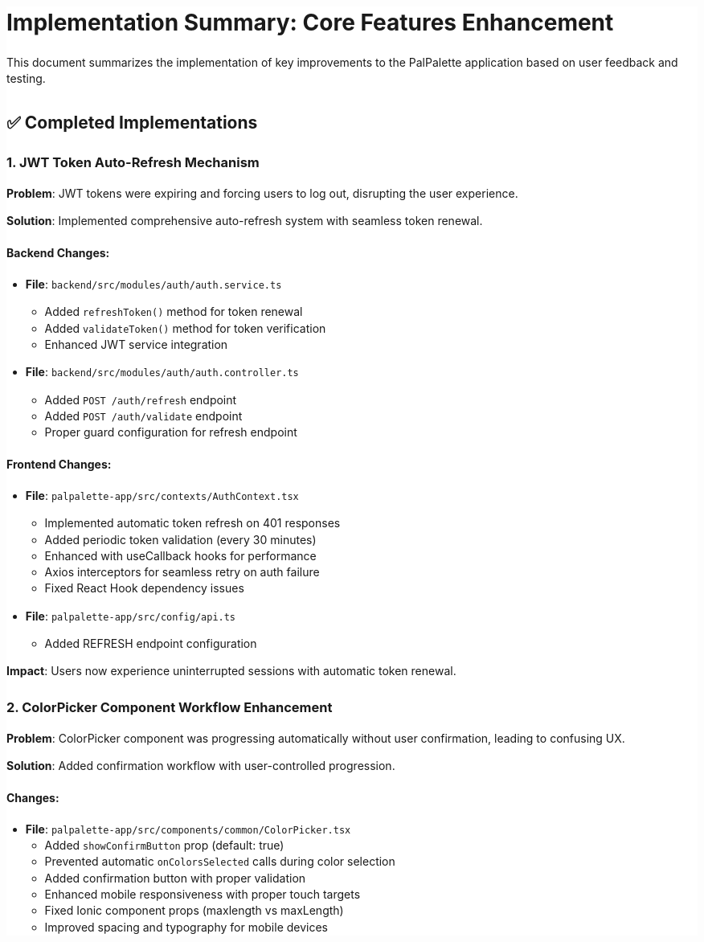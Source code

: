 # Implementation Summary: Core Features Enhancement

This document summarizes the implementation of key improvements to the PalPalette application based on user feedback and testing.

## ✅ Completed Implementations

### 1. JWT Token Auto-Refresh Mechanism

**Problem**: JWT tokens were expiring and forcing users to log out, disrupting the user experience.

**Solution**: Implemented comprehensive auto-refresh system with seamless token renewal.

#### Backend Changes:

- **File**: `backend/src/modules/auth/auth.service.ts`

  - Added `refreshToken()` method for token renewal
  - Added `validateToken()` method for token verification
  - Enhanced JWT service integration

- **File**: `backend/src/modules/auth/auth.controller.ts`
  - Added `POST /auth/refresh` endpoint
  - Added `POST /auth/validate` endpoint
  - Proper guard configuration for refresh endpoint

#### Frontend Changes:

- **File**: `palpalette-app/src/contexts/AuthContext.tsx`

  - Implemented automatic token refresh on 401 responses
  - Added periodic token validation (every 30 minutes)
  - Enhanced with useCallback hooks for performance
  - Axios interceptors for seamless retry on auth failure
  - Fixed React Hook dependency issues

- **File**: `palpalette-app/src/config/api.ts`
  - Added REFRESH endpoint configuration

**Impact**: Users now experience uninterrupted sessions with automatic token renewal.

### 2. ColorPicker Component Workflow Enhancement

**Problem**: ColorPicker component was progressing automatically without user confirmation, leading to confusing UX.

**Solution**: Added confirmation workflow with user-controlled progression.

#### Changes:

- **File**: `palpalette-app/src/components/common/ColorPicker.tsx`
  - Added `showConfirmButton` prop (default: true)
  - Prevented automatic `onColorsSelected` calls during color selection
  - Added confirmation button with proper validation
  - Enhanced mobile responsiveness with proper touch targets
  - Fixed Ionic component props (maxlength vs maxLength)
  - Improved spacing and typography for mobile devices
